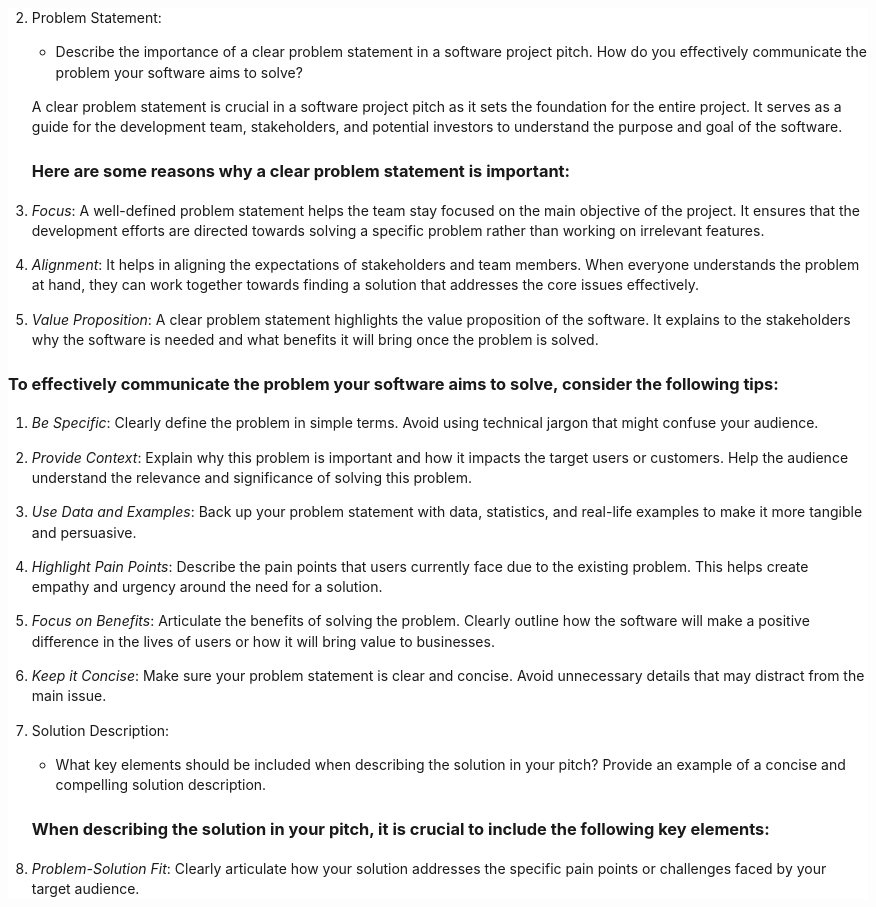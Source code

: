 

2. Problem Statement:
   - Describe the importance of a clear problem statement in a software project pitch. How do you effectively communicate the problem your software aims to solve?

   A clear problem statement is crucial in a software project pitch as it sets the foundation for the entire project. It serves as a guide for the development team, stakeholders, and potential investors to understand the purpose and goal of the software. 
   
   ### Here are some reasons why a clear problem statement is important:

1. *Focus*: A well-defined problem statement helps the team stay focused on the main objective of the project. It ensures that the  development efforts are directed towards solving a specific problem rather than working on irrelevant features.

2. *Alignment*: It helps in aligning the expectations of stakeholders and team members. When everyone understands the problem at hand, they can work together towards finding a solution that addresses the core issues effectively.

3. *Value Proposition*: A clear problem statement highlights the value proposition of the software. It explains to the stakeholders why the software is needed and what benefits it will bring once the problem is solved.

### To effectively communicate the problem your software aims to solve, consider the following tips:

1. *Be Specific*: Clearly define the problem in simple terms. Avoid using technical jargon that might confuse your audience.

2. *Provide Context*: Explain why this problem is important and how it impacts the target users or customers. Help the audience understand the relevance and significance of solving this problem.

3. *Use Data and Examples*: Back up your problem statement with data, statistics, and real-life examples to make it more tangible and persuasive.

4. *Highlight Pain Points*: Describe the pain points that users currently face due to the existing problem. This helps create empathy and urgency around the need for a solution.

5. *Focus on Benefits*: Articulate the benefits of solving the problem. Clearly outline how the software will make a positive difference in the lives of users or how it will bring value to businesses.

6. *Keep it Concise*: Make sure your problem statement is clear and concise. Avoid unnecessary details that may distract from the main issue.




3. Solution Description:
   - What key elements should be included when describing the solution in your pitch? Provide an example of a concise and compelling solution description.

   ### When describing the solution in your pitch, it is crucial to include the following key elements:

1. *Problem-Solution Fit*: Clearly articulate how your solution addresses the specific pain points or challenges faced by your target audience.
